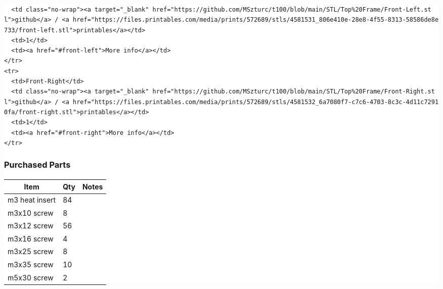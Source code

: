       <td class="no-wrap"><a target="_blank" href="https://github.com/MSzturc/t100/blob/main/STL/Top%20Frame/Front-Left.stl">github</a> / <a href="https://files.printables.com/media/prints/572689/stls/4581531_806e410e-28e8-4f55-8313-58586de8e733/front-left.stl">printables</a></td>
      <td>1</td>
      <td><a href="#front-left">More info</a></td>
    </tr>
    <tr>
      <td>Front-Right</td>
      <td class="no-wrap"><a target="_blank" href="https://github.com/MSzturc/t100/blob/main/STL/Top%20Frame/Front-Right.stl">github</a> / <a href="https://files.printables.com/media/prints/572689/stls/4581532_6a7080f7-c7c6-4703-8c3c-4d11c72910fa/front-right.stl">printables</a></td>
      <td>1</td>
      <td><a href="#front-right">More info</a></td>
    </tr>
  </tbody>
</table>

### Purchased Parts
<table class="table table-sm no-margin">
  <thead>
    <tr>
      <th scope="col">Item</th>
      <th scope="col">Qty</th>
      <th scope="col">Notes</th>
    </tr>
  </thead>
  <tbody>
    <tr>
      <td>m3 heat insert</td>
      <td>84</td>
      <td></td>
    </tr>
    <tr>
      <td>m3x10 screw</td>
      <td>8</td>
      <td></td>
    </tr>
    <tr>
      <td>m3x12 screw</td>
      <td>56</td>
      <td></td>
    </tr>
    <tr>
      <td>m3x16 screw</td>
      <td>4</td>
      <td></td>
    </tr>
    <tr>
      <td>m3x25 screw</td>
      <td>8</td>
      <td></td>
    </tr>
    <tr>
      <td>m3x35 screw</td>
      <td>10</td>
      <td></td>
    </tr>
    <tr>
      <td>m5x30 screw</td>
      <td>2</td>
      <td></td>
    </tr>
    <tr>